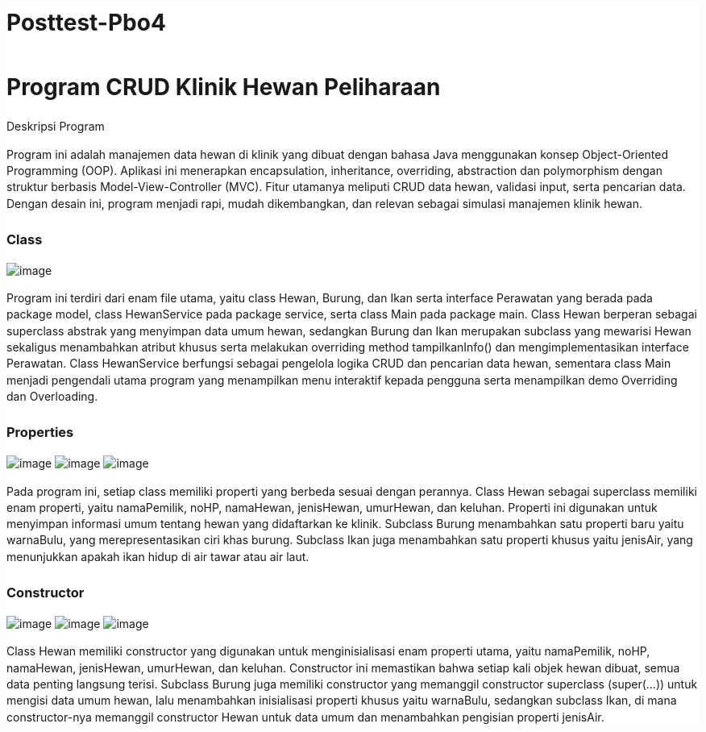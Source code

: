 # Posttest-Pbo4

# Program CRUD Klinik Hewan Peliharaan

Deskripsi Program

Program ini adalah manajemen data hewan di klinik yang dibuat dengan bahasa Java menggunakan konsep Object-Oriented Programming (OOP). Aplikasi ini menerapkan encapsulation, inheritance, overriding, abstraction dan polymorphism dengan struktur berbasis Model-View-Controller (MVC). Fitur utamanya meliputi CRUD data hewan, validasi input, serta pencarian data. Dengan desain ini, program menjadi rapi, mudah dikembangkan, dan relevan sebagai simulasi manajemen klinik hewan.

### Class

<img width="290" height="201" alt="image" src="https://github.com/user-attachments/assets/5cbab23f-5839-4cb8-b7d2-d4252b53b08a" />

Program ini terdiri dari enam file utama, yaitu class Hewan, Burung, dan Ikan serta interface Perawatan yang berada pada package model, class HewanService pada package service, serta class Main pada package main. Class Hewan berperan sebagai superclass abstrak yang menyimpan data umum hewan, sedangkan Burung dan Ikan merupakan subclass yang mewarisi Hewan sekaligus menambahkan atribut khusus serta melakukan overriding method tampilkanInfo() dan mengimplementasikan interface Perawatan. Class HewanService berfungsi sebagai pengelola logika CRUD dan pencarian data hewan, sementara class Main menjadi pengendali utama program yang menampilkan menu interaktif kepada pengguna serta menampilkan demo Overriding dan Overloading.

### Properties

<img width="1366" height="768" alt="image" src="https://github.com/user-attachments/assets/65a4b108-f3f5-4f50-955d-f22bd613bd31" />

<img width="1366" height="768" alt="image" src="https://github.com/user-attachments/assets/701a1a00-3c66-406b-ad16-3019a34f34d0" />

<img width="1366" height="768" alt="image" src="https://github.com/user-attachments/assets/0d56f04d-475f-430b-81bd-01aadfc81a49" />

Pada program ini, setiap class memiliki properti yang berbeda sesuai dengan perannya. Class Hewan sebagai superclass memiliki enam properti, yaitu namaPemilik, noHP, namaHewan, jenisHewan, umurHewan, dan keluhan. Properti ini digunakan untuk menyimpan informasi umum tentang hewan yang didaftarkan ke klinik. Subclass Burung menambahkan satu properti baru yaitu warnaBulu, yang merepresentasikan ciri khas burung. Subclass Ikan juga menambahkan satu properti khusus yaitu jenisAir, yang menunjukkan apakah ikan hidup di air tawar atau air laut.

### Constructor

<img width="1366" height="768" alt="image" src="https://github.com/user-attachments/assets/cce2ae64-c507-4bd3-9523-329a8f5f7435" />

<img width="1366" height="768" alt="image" src="https://github.com/user-attachments/assets/0a383bb4-566d-46b8-8d35-19188f15eb40" />

<img width="1366" height="768" alt="image" src="https://github.com/user-attachments/assets/e39642ca-3e2e-42d5-8e1e-4c9fecd3affa" />

Class Hewan memiliki constructor yang digunakan untuk menginisialisasi enam properti utama, yaitu namaPemilik, noHP, namaHewan, jenisHewan, umurHewan, dan keluhan. Constructor ini memastikan bahwa setiap kali objek hewan dibuat, semua data penting langsung terisi. Subclass Burung juga memiliki constructor yang memanggil constructor superclass (super(...)) untuk mengisi data umum hewan, lalu menambahkan inisialisasi properti khusus yaitu warnaBulu, sedangkan subclass Ikan, di mana constructor-nya memanggil constructor Hewan untuk data umum dan menambahkan pengisian properti jenisAir.
